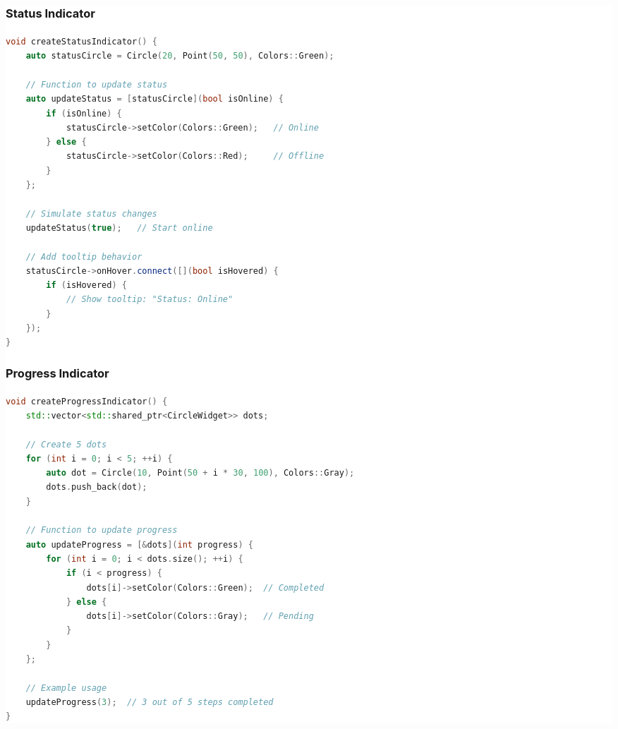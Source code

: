 ### Status Indicator

```cpp
void createStatusIndicator() {
    auto statusCircle = Circle(20, Point(50, 50), Colors::Green);
    
    // Function to update status
    auto updateStatus = [statusCircle](bool isOnline) {
        if (isOnline) {
            statusCircle->setColor(Colors::Green);   // Online
        } else {
            statusCircle->setColor(Colors::Red);     // Offline
        }
    };
    
    // Simulate status changes
    updateStatus(true);   // Start online
    
    // Add tooltip behavior
    statusCircle->onHover.connect([](bool isHovered) {
        if (isHovered) {
            // Show tooltip: "Status: Online"
        }
    });
}
```

### Progress Indicator

```cpp
void createProgressIndicator() {
    std::vector<std::shared_ptr<CircleWidget>> dots;
    
    // Create 5 dots
    for (int i = 0; i < 5; ++i) {
        auto dot = Circle(10, Point(50 + i * 30, 100), Colors::Gray);
        dots.push_back(dot);
    }
    
    // Function to update progress
    auto updateProgress = [&dots](int progress) {
        for (int i = 0; i < dots.size(); ++i) {
            if (i < progress) {
                dots[i]->setColor(Colors::Green);  // Completed
            } else {
                dots[i]->setColor(Colors::Gray);   // Pending
            }
        }
    };
    
    // Example usage
    updateProgress(3);  // 3 out of 5 steps completed
}
```
